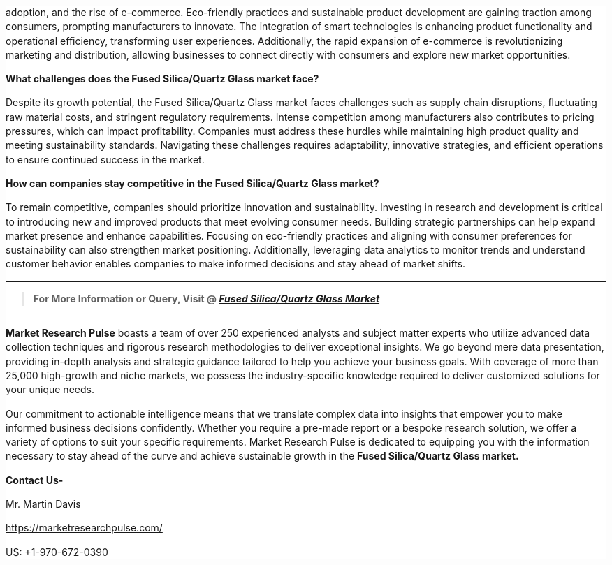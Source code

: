 adoption, and the rise of e-commerce. Eco-friendly practices and sustainable product development are gaining traction among consumers, prompting manufacturers to innovate. The integration of smart technologies is enhancing product functionality and operational efficiency, transforming user experiences. Additionally, the rapid expansion of e-commerce is revolutionizing marketing and distribution, allowing businesses to connect directly with consumers and explore new market opportunities.</p><p><strong>What challenges does the Fused Silica/Quartz Glass market face?</strong></p><p>Despite its growth potential, the Fused Silica/Quartz Glass market faces challenges such as supply chain disruptions, fluctuating raw material costs, and stringent regulatory requirements. Intense competition among manufacturers also contributes to pricing pressures, which can impact profitability. Companies must address these hurdles while maintaining high product quality and meeting sustainability standards. Navigating these challenges requires adaptability, innovative strategies, and efficient operations to ensure continued success in the market.</p><p><strong>How can companies stay competitive in the Fused Silica/Quartz Glass market?</strong></p><p>To remain competitive, companies should prioritize innovation and sustainability. Investing in research and development is critical to introducing new and improved products that meet evolving consumer needs. Building strategic partnerships can help expand market presence and enhance capabilities. Focusing on eco-friendly practices and aligning with consumer preferences for sustainability can also strengthen market positioning. Additionally, leveraging data analytics to monitor trends and understand customer behavior enables companies to make informed decisions and stay ahead of market shifts.</p><hr /><blockquote><p><strong>For More Information or Query, Visit @&nbsp;<em><a href="https://marketresearchpulse.com/report/55131/fused-silicaquartz-glass-market?utm_source=Linkedin&utm_medium=0111">Fused Silica/Quartz Glass Market</a></em></strong></p></blockquote><hr /><p><strong>Market Research Pulse</strong> boasts a team of over 250 experienced analysts and subject matter experts who utilize advanced data collection techniques and rigorous research methodologies to deliver exceptional insights. We go beyond mere data presentation, providing in-depth analysis and strategic guidance tailored to help you achieve your business goals. With coverage of more than 25,000 high-growth and niche markets, we possess the industry-specific knowledge required to deliver customized solutions for your unique needs.</p><p>Our commitment to actionable intelligence means that we translate complex data into insights that empower you to make informed business decisions confidently. Whether you require a pre-made report or a bespoke research solution, we offer a variety of options to suit your specific requirements. Market Research Pulse is dedicated to equipping you with the information necessary to stay ahead of the curve and achieve sustainable growth in the <strong>Fused Silica/Quartz Glass market.</strong></p><p><strong>Contact Us-</strong></p><p>Mr. Martin Davis</p><p>https://marketresearchpulse.com/</p><p>US: +1-970-672-0390</p>
